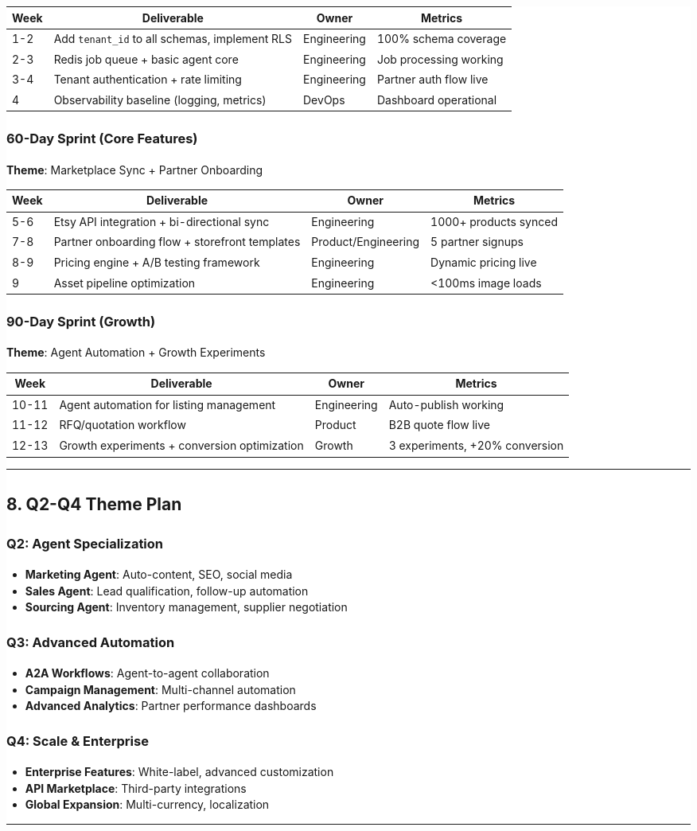 | Week | Deliverable | Owner | Metrics |
|------|-------------|-------|---------|
| 1-2 | Add `tenant_id` to all schemas, implement RLS | Engineering | 100% schema coverage |
| 2-3 | Redis job queue + basic agent core | Engineering | Job processing working |
| 3-4 | Tenant authentication + rate limiting | Engineering | Partner auth flow live |
| 4 | Observability baseline (logging, metrics) | DevOps | Dashboard operational |

### 60-Day Sprint (Core Features)
**Theme**: Marketplace Sync + Partner Onboarding

| Week | Deliverable | Owner | Metrics |
|------|-------------|-------|---------|
| 5-6 | Etsy API integration + bi-directional sync | Engineering | 1000+ products synced |
| 7-8 | Partner onboarding flow + storefront templates | Product/Engineering | 5 partner signups |
| 8-9 | Pricing engine + A/B testing framework | Engineering | Dynamic pricing live |
| 9 | Asset pipeline optimization | Engineering | <100ms image loads |

### 90-Day Sprint (Growth)
**Theme**: Agent Automation + Growth Experiments

| Week | Deliverable | Owner | Metrics |
|------|-------------|-------|---------|
| 10-11 | Agent automation for listing management | Engineering | Auto-publish working |
| 11-12 | RFQ/quotation workflow | Product | B2B quote flow live |
| 12-13 | Growth experiments + conversion optimization | Growth | 3 experiments, +20% conversion |

---

## 8. Q2-Q4 Theme Plan

### Q2: Agent Specialization
- **Marketing Agent**: Auto-content, SEO, social media
- **Sales Agent**: Lead qualification, follow-up automation
- **Sourcing Agent**: Inventory management, supplier negotiation

### Q3: Advanced Automation
- **A2A Workflows**: Agent-to-agent collaboration
- **Campaign Management**: Multi-channel automation
- **Advanced Analytics**: Partner performance dashboards

### Q4: Scale & Enterprise
- **Enterprise Features**: White-label, advanced customization
- **API Marketplace**: Third-party integrations
- **Global Expansion**: Multi-currency, localization

---